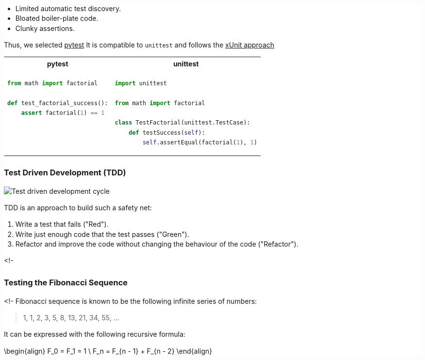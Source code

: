 - Limited automatic test discovery.
- Bloated boiler-plate code.
- Clunky assertions.



Thus, we selected [pytest](https://docs.pytest.org/en/stable/)
It is compatible to `unittest` and follows the [xUnit approach](https://en.wikipedia.org/wiki/XUnit)

<table>
<tr><th>pytest</th><th>unittest</th></tr>
<tr><td>

```python
from math import factorial

def test_factorial_success():
    assert factorial(1) == 1
```

</td><td>

```python
import unittest

from math import factorial

class TestFactorial(unittest.TestCase):
    def testSuccess(self):
        self.assertEqual(factorial(1), 1)
```

</td></tr></table>


### Test Driven Development (TDD)

![Test driven development cycle](https://gitlab.com/hifis/hifis-workshops/test-automation-with-python/workshop-materials/-/raw/master/episodes/images/tdd_cycle.png)


TDD is an approach to build such a safety net:

1. Write a test that fails ("Red").
1. Write just enough code that the test passes ("Green").
1. Refactor and improve the code without changing the behaviour of the code ("Refactor").


<!-
### Testing the Fibonacci Sequence

<!-
Fibonacci sequence is known to be the following infinite series of numbers:

> 1, 1, 2, 3, 5, 8, 13, 21, 34, 55, ...

It can be expressed with the following recursive formula:

\begin{align}
F_0 = F_1 = 1 \\
F_n = F_{n - 1} + F_{n - 2}
\end{align}
